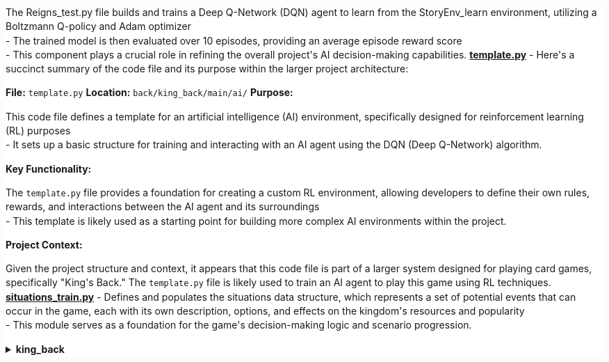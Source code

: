 The Reigns_test.py file builds and trains a Deep Q-Network (DQN) agent to learn from the StoryEnv_learn environment, utilizing a Boltzmann Q-policy and Adam optimizer<br>- The trained model is then evaluated over 10 episodes, providing an average episode reward score<br>- This component plays a crucial role in refining the overall project's AI decision-making capabilities.</td>
									</tr>
									<tr>
										<td><b><a href='https://github.com/lordneogen/KingAI/blob/master/back/king_back/main/ai/template.py'>template.py</a></b></td>
										<td>- Here's a succinct summary of the code file and its purpose within the larger project architecture:

**File:** `template.py`
**Location:** `back/king_back/main/ai/`
**Purpose:**

This code file defines a template for an artificial intelligence (AI) environment, specifically designed for reinforcement learning (RL) purposes<br>- It sets up a basic structure for training and interacting with an AI agent using the DQN (Deep Q-Network) algorithm.

**Key Functionality:**

The `template.py` file provides a foundation for creating a custom RL environment, allowing developers to define their own rules, rewards, and interactions between the AI agent and its surroundings<br>- This template is likely used as a starting point for building more complex AI environments within the project.

**Project Context:**

Given the project structure and context, it appears that this code file is part of a larger system designed for playing card games, specifically "King's Back." The `template.py` file is likely used to train an AI agent to play this game using RL techniques.</td>
									</tr>
									<tr>
										<td><b><a href='https://github.com/lordneogen/KingAI/blob/master/back/king_back/main/ai/situations_train.py'>situations_train.py</a></b></td>
										<td>- Defines and populates the situations data structure, which represents a set of potential events that can occur in the game, each with its own description, options, and effects on the kingdom's resources and popularity<br>- This module serves as a foundation for the game's decision-making logic and scenario progression.</td>
									</tr>
									</table>
								</blockquote>
							</details>
						</blockquote>
					</details>
					<details>
						<summary><b>king_back</b></summary>
						<blockquote>
							<table>
							<tr>
								<td><b><a href='https://github.com/lordneogen/KingAI/blob/master/back/king_back/king_back/wsgi.py'>wsgi.py</a></b></td>
								<td>- Configures the WSGI application for the king_back project, exposing a module-level variable named "application" that can be used to deploy the Django web server<br>- This file sets up the environment and initializes the WSGI application, enabling the project to run on a production server<br>- It follows best practices outlined in Django's documentation for deployment.</td>
							</tr>
							<tr>
								<td><b><a href='https://github.com/lordneogen/KingAI/blob/master/back/king_back/king_back/urls.py'>urls.py</a></b></td>
								<td>- Defines the main entry points for the application's URLs, routing incoming requests to either the admin interface or the main application<br>- This file serves as a central hub for URL configuration, allowing for easy management and organization of routes throughout the project.</td>
							</tr>
							<tr>